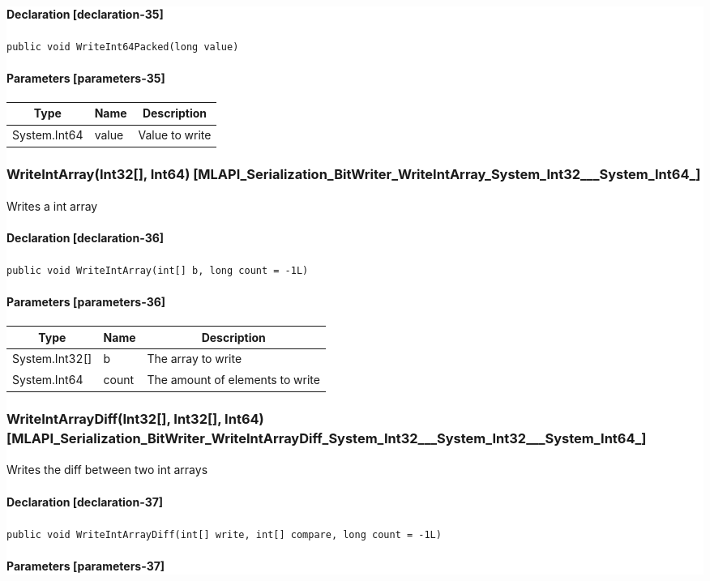#### Declaration [declaration-35]

    public void WriteInt64Packed(long value)

#### Parameters [parameters-35]

| Type                                   | Name                                     | Description    |
|----------------------------------------|------------------------------------------|----------------|
| <span class="xref">System.Int64</span> | <span class="parametername">value</span> | Value to write |

<span id="MLAPI_Serialization_BitWriter_WriteIntArray_"></span>

### WriteIntArray(Int32\[\], Int64) [MLAPI_Serialization_BitWriter_WriteIntArray_System_Int32___System_Int64_]

<div class="markdown level1 summary" markdown="1">

Writes a int array

</div>

<div class="markdown level1 conceptual" markdown="1">

</div>

#### Declaration [declaration-36]

    public void WriteIntArray(int[] b, long count = -1L)

#### Parameters [parameters-36]

| Type                                       | Name                                     | Description                     |
|--------------------------------------------|------------------------------------------|---------------------------------|
| <span class="xref">System.Int32</span>\[\] | <span class="parametername">b</span>     | The array to write              |
| <span class="xref">System.Int64</span>     | <span class="parametername">count</span> | The amount of elements to write |

<span id="MLAPI_Serialization_BitWriter_WriteIntArrayDiff_"></span>

### WriteIntArrayDiff(Int32\[\], Int32\[\], Int64) [MLAPI_Serialization_BitWriter_WriteIntArrayDiff_System_Int32___System_Int32___System_Int64_]

<div class="markdown level1 summary" markdown="1">

Writes the diff between two int arrays

</div>

<div class="markdown level1 conceptual" markdown="1">

</div>

#### Declaration [declaration-37]

    public void WriteIntArrayDiff(int[] write, int[] compare, long count = -1L)

#### Parameters [parameters-37]
